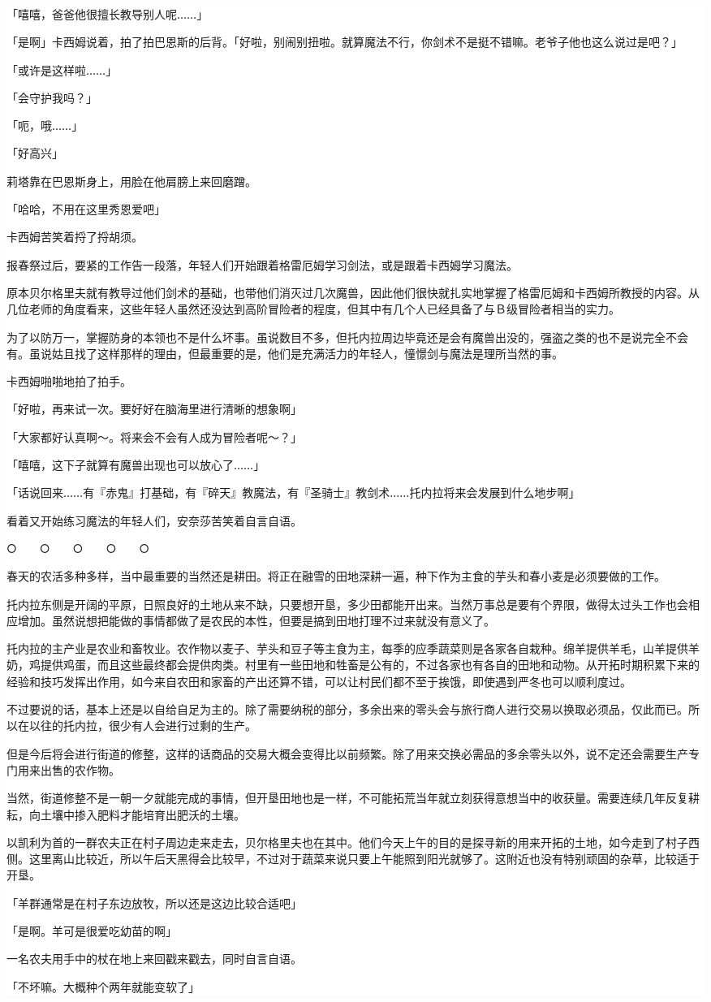 「嘻嘻，爸爸他很擅长教导别人呢……」

「是啊」卡西姆说着，拍了拍巴恩斯的后背。「好啦，别闹别扭啦。就算魔法不行，你剑术不是挺不错嘛。老爷子他也这么说过是吧？」

「或许是这样啦……」

「会守护我吗？」

「呃，哦……」

「好高兴」

莉塔靠在巴恩斯身上，用脸在他肩膀上来回磨蹭。

「哈哈，不用在这里秀恩爱吧」

卡西姆苦笑着捋了捋胡须。

报春祭过后，要紧的工作告一段落，年轻人们开始跟着格雷厄姆学习剑法，或是跟着卡西姆学习魔法。

原本贝尔格里夫就有教导过他们剑术的基础，也带他们消灭过几次魔兽，因此他们很快就扎实地掌握了格雷厄姆和卡西姆所教授的内容。从几位老师的角度看来，这些年轻人虽然还没达到高阶冒险者的程度，但其中有几个人已经具备了与Ｂ级冒险者相当的实力。

为了以防万一，掌握防身的本领也不是什么坏事。虽说数目不多，但托内拉周边毕竟还是会有魔兽出没的，强盗之类的也不是说完全不会有。虽说姑且找了这样那样的理由，但最重要的是，他们是充满活力的年轻人，憧憬剑与魔法是理所当然的事。

卡西姆啪啪地拍了拍手。

「好啦，再来试一次。要好好在脑海里进行清晰的想象啊」

「大家都好认真啊～。将来会不会有人成为冒险者呢～？」

「嘻嘻，这下子就算有魔兽出现也可以放心了……」

「话说回来……有『赤鬼』打基础，有『碎天』教魔法，有『圣骑士』教剑术……托内拉将来会发展到什么地步啊」

看着又开始练习魔法的年轻人们，安奈莎苦笑着自言自语。

○　　○　　○　　○　　○

春天的农活多种多样，当中最重要的当然还是耕田。将正在融雪的田地深耕一遍，种下作为主食的芋头和春小麦是必须要做的工作。

托内拉东侧是开阔的平原，日照良好的土地从来不缺，只要想开垦，多少田都能开出来。当然万事总是要有个界限，做得太过头工作也会相应增加。虽然说想把能做的事情都做了是农民的本性，但要是搞到田地打理不过来就没有意义了。

托内拉的主产业是农业和畜牧业。农作物以麦子、芋头和豆子等主食为主，每季的应季蔬菜则是各家各自栽种。绵羊提供羊毛，山羊提供羊奶，鸡提供鸡蛋，而且这些最终都会提供肉类。村里有一些田地和牲畜是公有的，不过各家也有各自的田地和动物。从开拓时期积累下来的经验和技巧发挥出作用，如今来自农田和家畜的产出还算不错，可以让村民们都不至于挨饿，即使遇到严冬也可以顺利度过。

不过要说的话，基本上还是以自给自足为主的。除了需要纳税的部分，多余出来的零头会与旅行商人进行交易以换取必须品，仅此而已。所以在以往的托内拉，很少有人会进行过剩的生产。

但是今后将会进行街道的修整，这样的话商品的交易大概会变得比以前频繁。除了用来交换必需品的多余零头以外，说不定还会需要生产专门用来出售的农作物。

当然，街道修整不是一朝一夕就能完成的事情，但开垦田地也是一样，不可能拓荒当年就立刻获得意想当中的收获量。需要连续几年反复耕耘，向土壤中掺入肥料才能培育出肥沃的土壤。

以凯利为首的一群农夫正在村子周边走来走去，贝尔格里夫也在其中。他们今天上午的目的是探寻新的用来开拓的土地，如今走到了村子西侧。这里离山比较近，所以午后天黑得会比较早，不过对于蔬菜来说只要上午能照到阳光就够了。这附近也没有特别顽固的杂草，比较适于开垦。

「羊群通常是在村子东边放牧，所以还是这边比较合适吧」

「是啊。羊可是很爱吃幼苗的啊」

一名农夫用手中的杖在地上来回戳来戳去，同时自言自语。

「不坏嘛。大概种个两年就能变软了」
